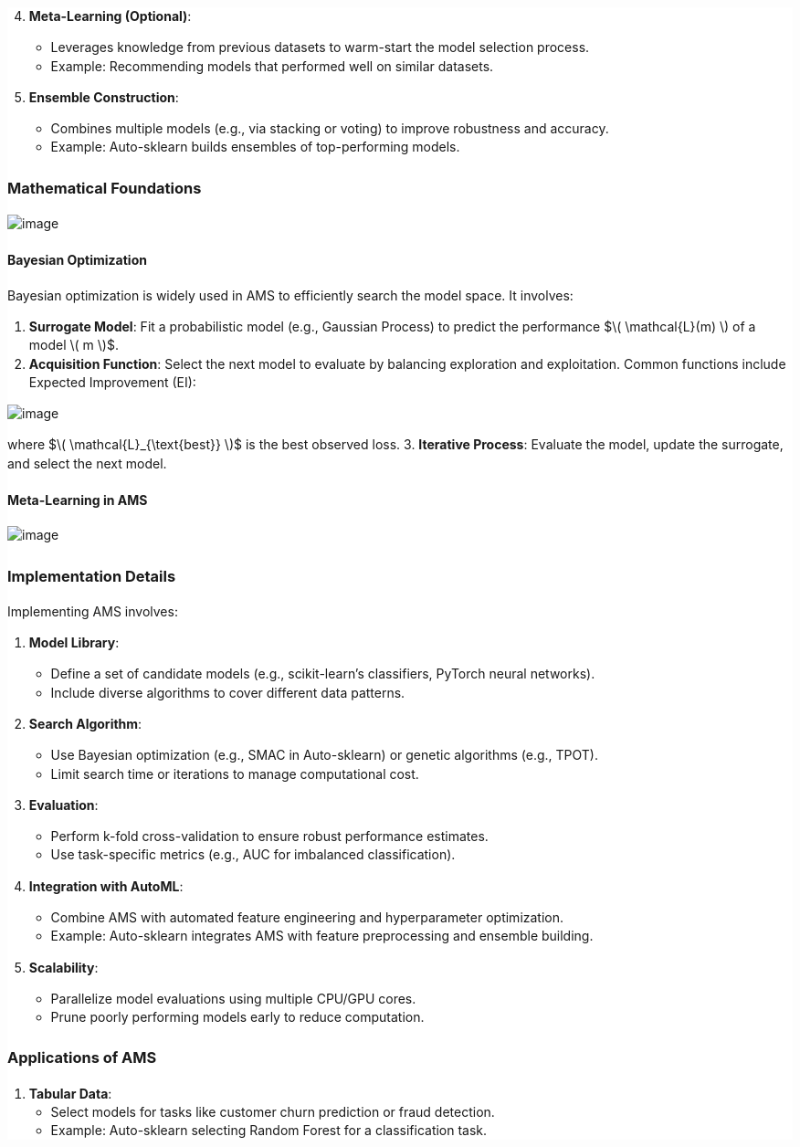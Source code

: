 4. **Meta-Learning (Optional)**:
   - Leverages knowledge from previous datasets to warm-start the model selection process.
   - Example: Recommending models that performed well on similar datasets.

5. **Ensemble Construction**:
   - Combines multiple models (e.g., via stacking or voting) to improve robustness and accuracy.
   - Example: Auto-sklearn builds ensembles of top-performing models.

### Mathematical Foundations

<img width="991" height="228" alt="image" src="https://github.com/user-attachments/assets/f417a68c-03cf-4cc4-b5d6-a5919b0ef79d" />


#### Bayesian Optimization
Bayesian optimization is widely used in AMS to efficiently search the model space. It involves:
1. **Surrogate Model**: Fit a probabilistic model (e.g., Gaussian Process) to predict the performance $\( \mathcal{L}(m) \) of a model \( m \)$.
2. **Acquisition Function**: Select the next model to evaluate by balancing exploration and exploitation. Common functions include Expected Improvement (EI):
 <img width="439" height="57" alt="image" src="https://github.com/user-attachments/assets/d6b3ae66-605d-437c-99b6-a6251a6507ac" />

   where $\( \mathcal{L}_{\text{best}} \)$ is the best observed loss.
3. **Iterative Process**: Evaluate the model, update the surrogate, and select the next model.

#### Meta-Learning in AMS
<img width="1016" height="295" alt="image" src="https://github.com/user-attachments/assets/a7d79d41-0856-443f-8e74-86d4a4b47028" />

### Implementation Details

Implementing AMS involves:
1. **Model Library**:
   - Define a set of candidate models (e.g., scikit-learn’s classifiers, PyTorch neural networks).
   - Include diverse algorithms to cover different data patterns.

2. **Search Algorithm**:
   - Use Bayesian optimization (e.g., SMAC in Auto-sklearn) or genetic algorithms (e.g., TPOT).
   - Limit search time or iterations to manage computational cost.

3. **Evaluation**:
   - Perform k-fold cross-validation to ensure robust performance estimates.
   - Use task-specific metrics (e.g., AUC for imbalanced classification).

4. **Integration with AutoML**:
   - Combine AMS with automated feature engineering and hyperparameter optimization.
   - Example: Auto-sklearn integrates AMS with feature preprocessing and ensemble building.

5. **Scalability**:
   - Parallelize model evaluations using multiple CPU/GPU cores.
   - Prune poorly performing models early to reduce computation.

### Applications of AMS

1. **Tabular Data**:
   - Select models for tasks like customer churn prediction or fraud detection.
   - Example: Auto-sklearn selecting Random Forest for a classification task.
